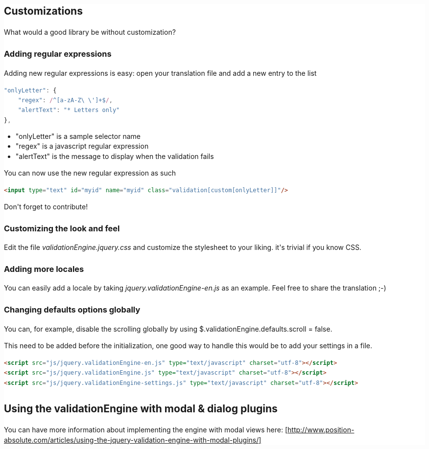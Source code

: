 
Customizations
---

What would a good library be without customization?

### Adding regular expressions

Adding new regular expressions is easy: open your translation file and add a new entry to the list

```js
"onlyLetter": {
    "regex": /^[a-zA-Z\ \']+$/,
    "alertText": "* Letters only"
},
```

* "onlyLetter" is a sample selector name
* "regex" is a javascript regular expression
* "alertText" is the message to display when the validation fails

You can now use the new regular expression as such

```html
<input type="text" id="myid" name="myid" class="validation[custom[onlyLetter]]"/>
```

Don't forget to contribute!

### Customizing the look and feel

Edit the file *validationEngine.jquery.css* and customize the stylesheet to your liking. it's trivial if you know CSS.

### Adding more locales

You can easily add a locale by taking *jquery.validationEngine-en.js* as an example. 
Feel free to share the translation ;-)

### Changing defaults options globally

You can, for example, disable the scrolling globally by using $.validationEngine.defaults.scroll = false.

This need to be added before the initialization, one good way to handle this would be to add your settings in a file.

```html
<script src="js/jquery.validationEngine-en.js" type="text/javascript" charset="utf-8"></script>
<script src="js/jquery.validationEngine.js" type="text/javascript" charset="utf-8"></script>
<script src="js/jquery.validationEngine-settings.js" type="text/javascript" charset="utf-8"></script>
```

Using the validationEngine with modal & dialog plugins
---
You can have more information about implementing the engine with modal views here:
[http://www.position-absolute.com/articles/using-the-jquery-validation-engine-with-modal-plugins/]
